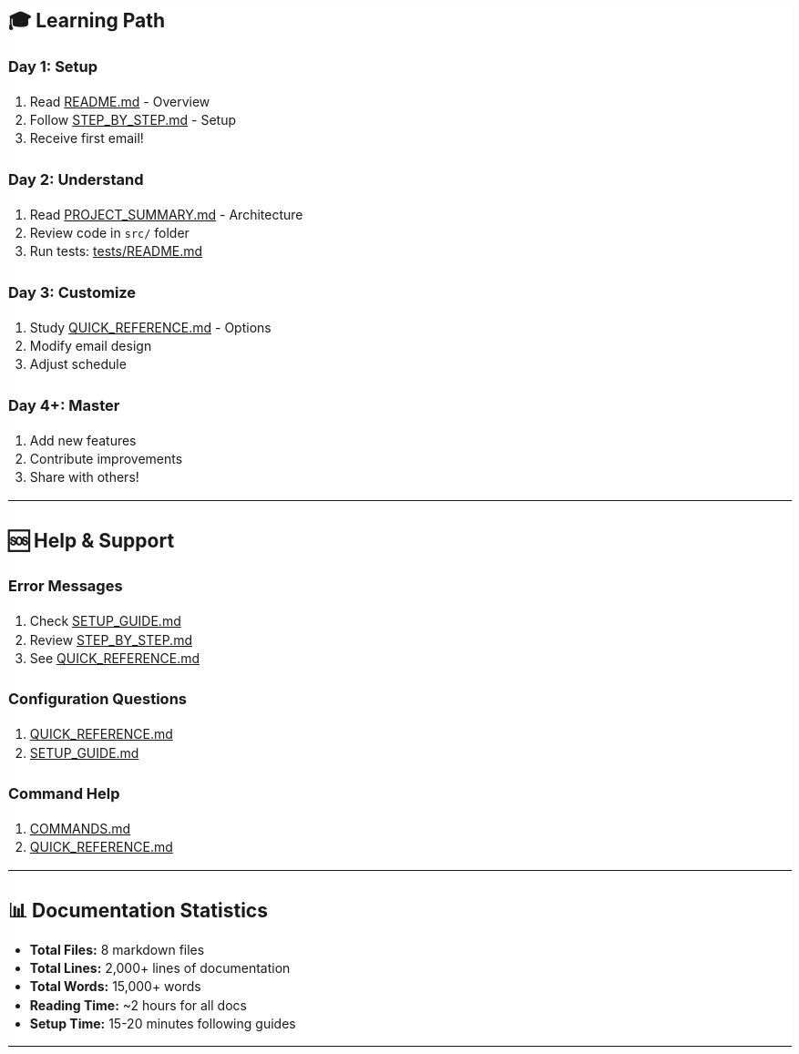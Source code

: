 
## 🎓 Learning Path

### Day 1: Setup
1. Read [README.md](README.md) - Overview
2. Follow [STEP_BY_STEP.md](STEP_BY_STEP.md) - Setup
3. Receive first email!

### Day 2: Understand
1. Read [PROJECT_SUMMARY.md](PROJECT_SUMMARY.md) - Architecture
2. Review code in `src/` folder
3. Run tests: [tests/README.md](tests/README.md)

### Day 3: Customize
1. Study [QUICK_REFERENCE.md](QUICK_REFERENCE.md) - Options
2. Modify email design
3. Adjust schedule

### Day 4+: Master
1. Add new features
2. Contribute improvements
3. Share with others!

---

## 🆘 Help & Support

### Error Messages
1. Check [SETUP_GUIDE.md](SETUP_GUIDE.md#-troubleshooting)
2. Review [STEP_BY_STEP.md](STEP_BY_STEP.md#-common-issues--solutions)
3. See [QUICK_REFERENCE.md](QUICK_REFERENCE.md#-quick-troubleshooting)

### Configuration Questions
1. [QUICK_REFERENCE.md](QUICK_REFERENCE.md#-configuration-locations)
2. [SETUP_GUIDE.md](SETUP_GUIDE.md#-customization-options)

### Command Help
1. [COMMANDS.md](COMMANDS.md)
2. [QUICK_REFERENCE.md](QUICK_REFERENCE.md#-common-commands)

---

## 📊 Documentation Statistics

- **Total Files:** 8 markdown files
- **Total Lines:** 2,000+ lines of documentation
- **Total Words:** 15,000+ words
- **Reading Time:** ~2 hours for all docs
- **Setup Time:** 15-20 minutes following guides

---